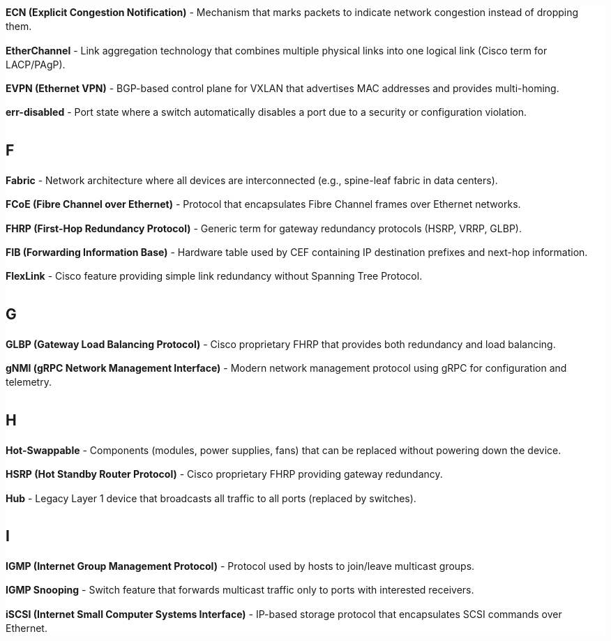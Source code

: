 **ECN (Explicit Congestion Notification)** - Mechanism that marks packets to indicate network congestion instead of dropping them.

**EtherChannel** - Link aggregation technology that combines multiple physical links into one logical link (Cisco term for LACP/PAgP).

**EVPN (Ethernet VPN)** - BGP-based control plane for VXLAN that advertises MAC addresses and provides multi-homing.

**err-disabled** - Port state where a switch automatically disables a port due to a security or configuration violation.

## F

**Fabric** - Network architecture where all devices are interconnected (e.g., spine-leaf fabric in data centers).

**FCoE (Fibre Channel over Ethernet)** - Protocol that encapsulates Fibre Channel frames over Ethernet networks.

**FHRP (First-Hop Redundancy Protocol)** - Generic term for gateway redundancy protocols (HSRP, VRRP, GLBP).

**FIB (Forwarding Information Base)** - Hardware table used by CEF containing IP destination prefixes and next-hop information.

**FlexLink** - Cisco feature providing simple link redundancy without Spanning Tree Protocol.

## G

**GLBP (Gateway Load Balancing Protocol)** - Cisco proprietary FHRP that provides both redundancy and load balancing.

**gNMI (gRPC Network Management Interface)** - Modern network management protocol using gRPC for configuration and telemetry.

## H

**Hot-Swappable** - Components (modules, power supplies, fans) that can be replaced without powering down the device.

**HSRP (Hot Standby Router Protocol)** - Cisco proprietary FHRP providing gateway redundancy.

**Hub** - Legacy Layer 1 device that broadcasts all traffic to all ports (replaced by switches).

## I

**IGMP (Internet Group Management Protocol)** - Protocol used by hosts to join/leave multicast groups.

**IGMP Snooping** - Switch feature that forwards multicast traffic only to ports with interested receivers.

**iSCSI (Internet Small Computer Systems Interface)** - IP-based storage protocol that encapsulates SCSI commands over Ethernet.

